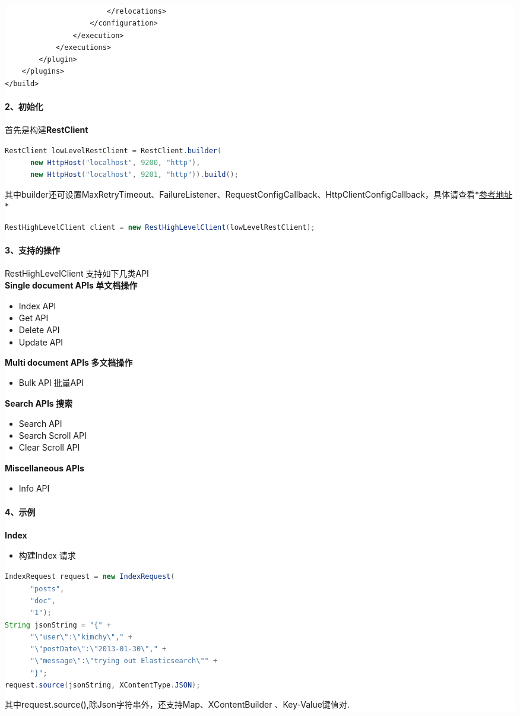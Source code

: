 ```
                        </relocations>
                    </configuration>
                </execution>
            </executions>
        </plugin>
    </plugins>
</build>
```

#### 2、初始化
首先是构建**RestClient**
```java
RestClient lowLevelRestClient = RestClient.builder(
      new HttpHost("localhost", 9200, "http"),
      new HttpHost("localhost", 9201, "http")).build();
```
其中builder还可设置MaxRetryTimeout、FailureListener、RequestConfigCallback、HttpClientConfigCallback，具体请查看*[参考地址](https://www.elastic.co/guide/en/elasticsearch/client/java-rest/current/index.html)*
```java
RestHighLevelClient client = new RestHighLevelClient(lowLevelRestClient);
```
#### 3、支持的操作
RestHighLevelClient 支持如下几类API  
**Single document APIs 单文档操作**
* Index API
* Get API
* Delete API
* Update API

**Multi document APIs 多文档操作**
* Bulk API 批量API

**Search APIs 搜索**
* Search API
* Search Scroll API
* Clear Scroll API

**Miscellaneous APIs**
* Info API  

#### 4、示例
**Index**
* 构建Index 请求
```java
IndexRequest request = new IndexRequest(
      "posts",
      "doc",  
      "1");   
String jsonString = "{" +
      "\"user\":\"kimchy\"," +
      "\"postDate\":\"2013-01-30\"," +
      "\"message\":\"trying out Elasticsearch\"" +
      "}";
request.source(jsonString, XContentType.JSON);
```
其中request.source(),除Json字符串外，还支持Map、XContentBuilder 、Key-Value键值对.
